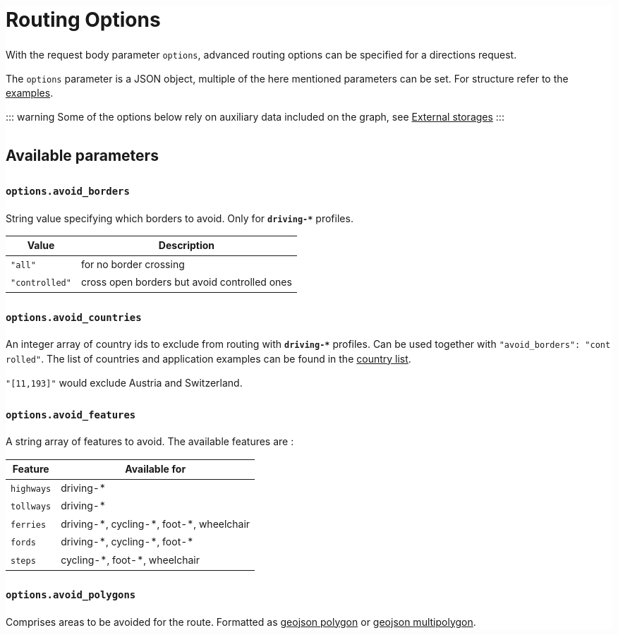 # Routing Options

With the request body parameter `options`, advanced routing options can be specified for a directions request.

The `options` parameter is a JSON object, multiple of the here mentioned parameters can be set. 
For structure refer to the [examples](#examples).

::: warning
Some of the options below rely on auxiliary data included on the graph, see [External storages](../../../run-instance/configuration/ors/engine/profiles.md#ext_storages)
:::

## Available parameters

### `options.avoid_borders`
String value specifying which borders to avoid. Only for **`driving-*`** profiles.

| Value          | Description                                  |
|----------------|----------------------------------------------|
| `"all"`        | for no border crossing                       |
| `"controlled"` | cross open borders but avoid controlled ones | 

### `options.avoid_countries` 
An integer array of country ids to exclude from routing with **`driving-*`** profiles. Can be used together with `"avoid_borders": "controlled"`. 
The list of countries and application examples can be found in the [country list](../../../technical-details/country-list.md).

`"[11,193]"` would exclude Austria and Switzerland. 

### `options.avoid_features`
A string array of features to avoid. The available features are :

| Feature    | Available for                               |
|------------|---------------------------------------------|
| `highways` | driving-\*                                  |
| `tollways` | driving-\*                                  |
| `ferries`  | driving-\*, cycling-\*, foot-\*, wheelchair |
| `fords`    | driving-\*, cycling-\*, foot-\*             |
| `steps`    | cycling-\*, foot-\*, wheelchair             |

### `options.avoid_polygons` 
Comprises areas to be avoided for the route. Formatted as [geojson polygon](https://datatracker.ietf.org/doc/html/rfc7946#appendix-A.3) or [geojson multipolygon](https://datatracker.ietf.org/doc/html/rfc7946#appendix-A.6).


[//]: # (see RequestProfileParamsRestrictions)